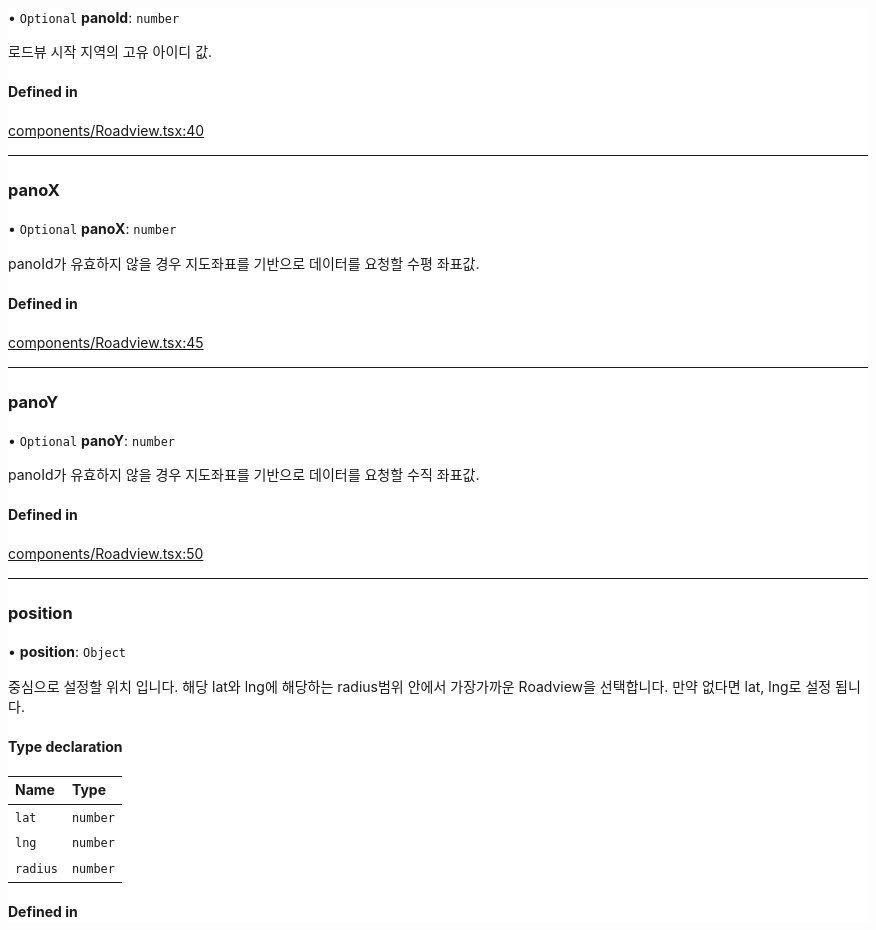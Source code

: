• `Optional` **panoId**: `number`

로드뷰 시작 지역의 고유 아이디 값.

#### Defined in

[components/Roadview.tsx:40](https://github.com/JaeSeoKim/react-kakao-maps-sdk/blob/fb6f0aa/src/components/Roadview.tsx#L40)

___

### panoX

• `Optional` **panoX**: `number`

panoId가 유효하지 않을 경우 지도좌표를 기반으로 데이터를 요청할 수평 좌표값.

#### Defined in

[components/Roadview.tsx:45](https://github.com/JaeSeoKim/react-kakao-maps-sdk/blob/fb6f0aa/src/components/Roadview.tsx#L45)

___

### panoY

• `Optional` **panoY**: `number`

panoId가 유효하지 않을 경우 지도좌표를 기반으로 데이터를 요청할 수직 좌표값.

#### Defined in

[components/Roadview.tsx:50](https://github.com/JaeSeoKim/react-kakao-maps-sdk/blob/fb6f0aa/src/components/Roadview.tsx#L50)

___

### position

• **position**: `Object`

중심으로 설정할 위치 입니다.
해당 lat와 lng에 해당하는 radius범위 안에서 가장가까운 Roadview을 선택합니다.
만약 없다면 lat, lng로 설정 됩니다.

#### Type declaration

| Name | Type |
| :------ | :------ |
| `lat` | `number` |
| `lng` | `number` |
| `radius` | `number` |

#### Defined in
